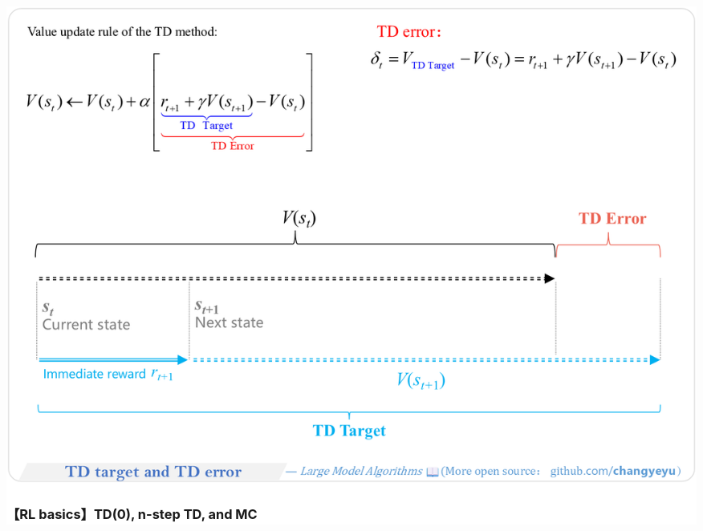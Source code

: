 [![【RL basics】TD target and TD error](../images_english/png_small/%E3%80%90RL%20basics%E3%80%91TD%20target%20and%20TD%20error.png)](https://raw.githubusercontent.com/changyeyu/LLM-RL-Visualized/master/images_english/png_big/%E3%80%90RL%20basics%E3%80%91TD%20target%20and%20TD%20error.png)

### 【RL basics】TD(0), n-step TD, and MC